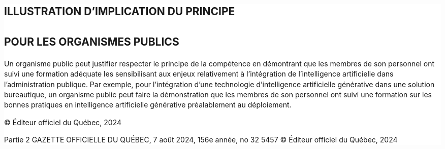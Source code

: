 ## ILLUSTRATION D’IMPLICATION DU PRINCIPE

## POUR LES ORGANISMES PUBLICS

Un organisme public peut justifier respecter le principe de la compétence en démontrant que les membres de son personnel ont suivi une formation adéquate les sensibilisant aux enjeux relativement à l’intégration de l’intelligence artificielle dans l’administration publique. Par exemple, pour l’intégration d’une technologie d’intelligence artificielle générative dans une solution bureautique, un organisme public peut faire la démonstration que les membres de son personnel ont suivi une formation sur les bonnes pratiques en intelligence artificielle générative préalablement au déploiement.

© Éditeur officiel du Québec, 2024

Partie 2 GAZETTE OFFICIELLE DU QUÉBEC, 7 août 2024, 156e année, no 32 5457 © Éditeur officiel du Québec, 2024

